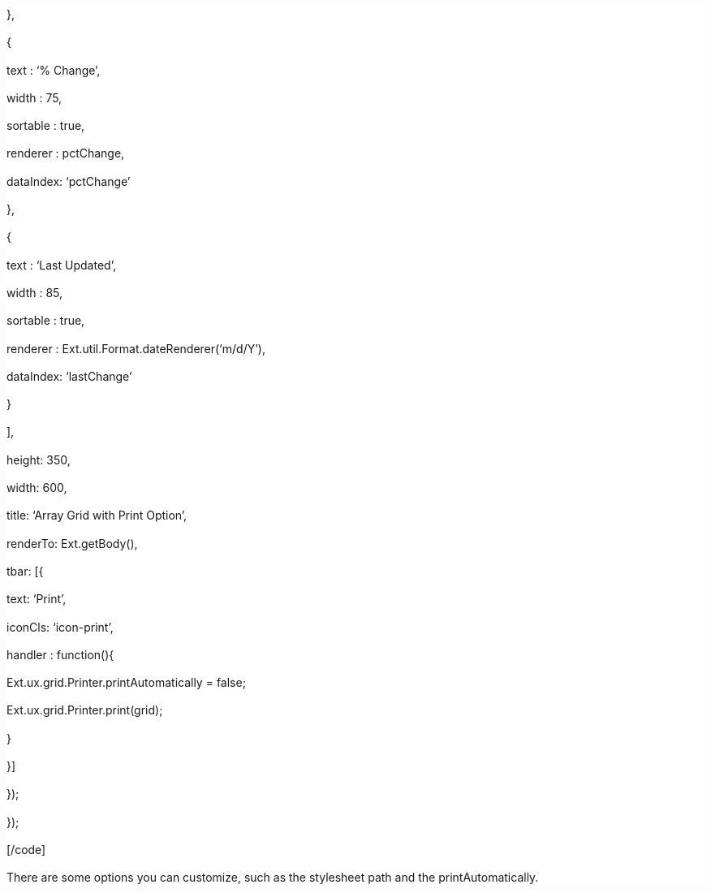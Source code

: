 },
              
{
                  
text : &#8216;% Change&#8217;,
                  
width : 75,
                  
sortable : true,
                  
renderer : pctChange,
                  
dataIndex: &#8216;pctChange&#8217;
              
},
              
{
                  
text : &#8216;Last Updated&#8217;,
                  
width : 85,
                  
sortable : true,
                  
renderer : Ext.util.Format.dateRenderer(&#8216;m/d/Y&#8217;),
                  
dataIndex: &#8216;lastChange&#8217;
              
}
          
],
          
height: 350,
          
width: 600,
          
title: &#8216;Array Grid with Print Option&#8217;,
          
renderTo: Ext.getBody(),
          
tbar: [{
              
text: &#8216;Print&#8217;,
              
iconCls: &#8216;icon-print&#8217;,
              
handler : function(){
            	  
Ext.ux.grid.Printer.printAutomatically = false;
            	  
Ext.ux.grid.Printer.print(grid);
              
}
          
}]
      
});
  
});
  
[/code]


  There are some options you can customize, such as the stylesheet path and the printAutomatically.

